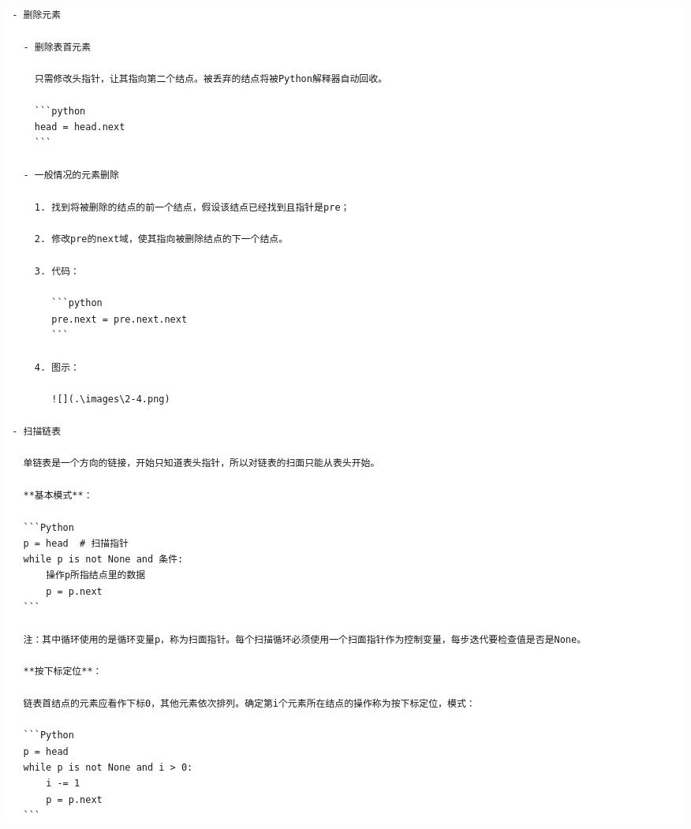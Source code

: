 
     - 删除元素

       - 删除表首元素

         只需修改头指针，让其指向第二个结点。被丢弃的结点将被Python解释器自动回收。

         ```python
         head = head.next
         ```

       - 一般情况的元素删除

         1. 找到将被删除的结点的前一个结点，假设该结点已经找到且指针是pre；

         2. 修改pre的next域，使其指向被删除结点的下一个结点。

         3. 代码：

            ```python
            pre.next = pre.next.next
            ```

         4. 图示：

            ![](.\images\2-4.png)

     - 扫描链表

       单链表是一个方向的链接，开始只知道表头指针，所以对链表的扫面只能从表头开始。

       **基本模式**：

       ```Python
       p = head  # 扫描指针
       while p is not None and 条件:
           操作p所指结点里的数据
           p = p.next
       ```

       注：其中循环使用的是循环变量p，称为扫面指针。每个扫描循环必须使用一个扫面指针作为控制变量，每步迭代要检查值是否是None。

       **按下标定位**：

       链表首结点的元素应看作下标0，其他元素依次排列。确定第i个元素所在结点的操作称为按下标定位，模式：

       ```Python
       p = head
       while p is not None and i > 0:
           i -= 1
           p = p.next
       ```
